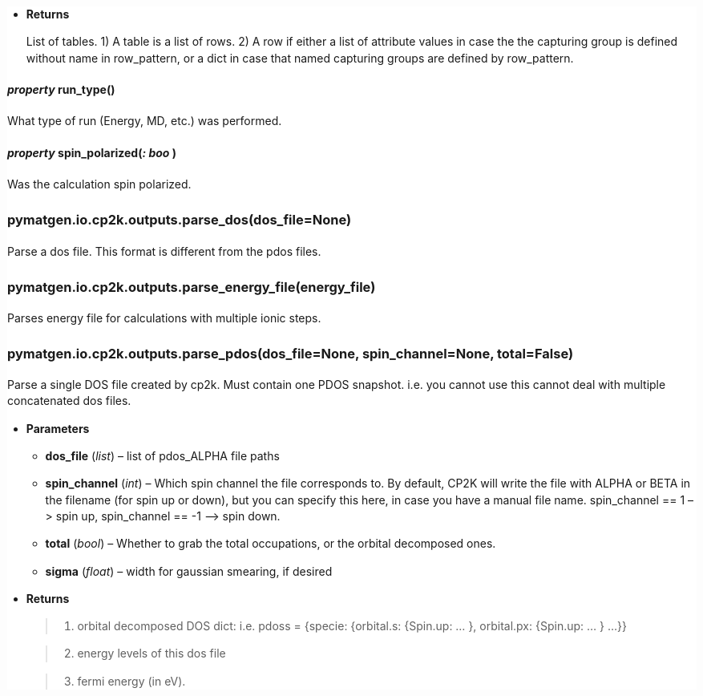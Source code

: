 

* **Returns**

    List of tables. 1) A table is a list of rows. 2) A row if either a list of
    attribute values in case the the capturing group is defined without name in
    row_pattern, or a dict in case that named capturing groups are defined by
    row_pattern.



#### _property_ run_type()
What type of run (Energy, MD, etc.) was performed.


#### _property_ spin_polarized(_: boo_ )
Was the calculation spin polarized.


### pymatgen.io.cp2k.outputs.parse_dos(dos_file=None)
Parse a dos file. This format is different from the pdos files.


### pymatgen.io.cp2k.outputs.parse_energy_file(energy_file)
Parses energy file for calculations with multiple ionic steps.


### pymatgen.io.cp2k.outputs.parse_pdos(dos_file=None, spin_channel=None, total=False)
Parse a single DOS file created by cp2k. Must contain one PDOS snapshot. i.e. you cannot
use this cannot deal with multiple concatenated dos files.


* **Parameters**


    * **dos_file** (*list*) – list of pdos_ALPHA file paths


    * **spin_channel** (*int*) – Which spin channel the file corresponds to. By default, CP2K will
    write the file with ALPHA or BETA in the filename (for spin up or down), but
    you can specify this here, in case you have a manual file name.
    spin_channel == 1 –> spin up, spin_channel == -1 –> spin down.


    * **total** (*bool*) – Whether to grab the total occupations, or the orbital decomposed ones.


    * **sigma** (*float*) – width for gaussian smearing, if desired



* **Returns**

    >
    > 1. orbital decomposed DOS dict:
    > i.e. pdoss = {specie: {orbital.s: {Spin.up: … }, orbital.px: {Spin.up: … } …}}


    > 2. energy levels of this dos file


    > 3. fermi energy (in eV).
